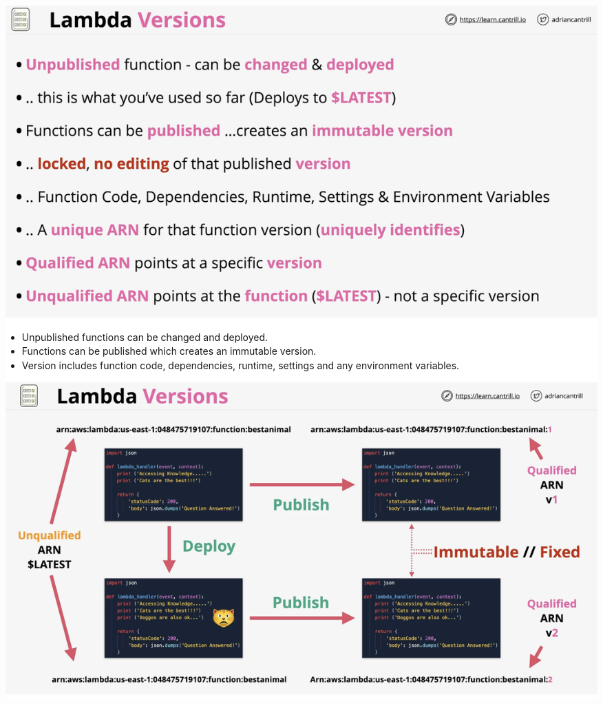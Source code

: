 ![AWS Lambda In-Depth-2](images/AWS%20Lambda%20In-Depth-2.png)

* Unpublished functions can be changed and deployed.
* Functions can be published which creates an immutable version.
* Version includes function code, dependencies, runtime, settings and any environment variables.

![AWS Lambda In-Depth-3](images/AWS%20Lambda%20In-Depth-3.png)
